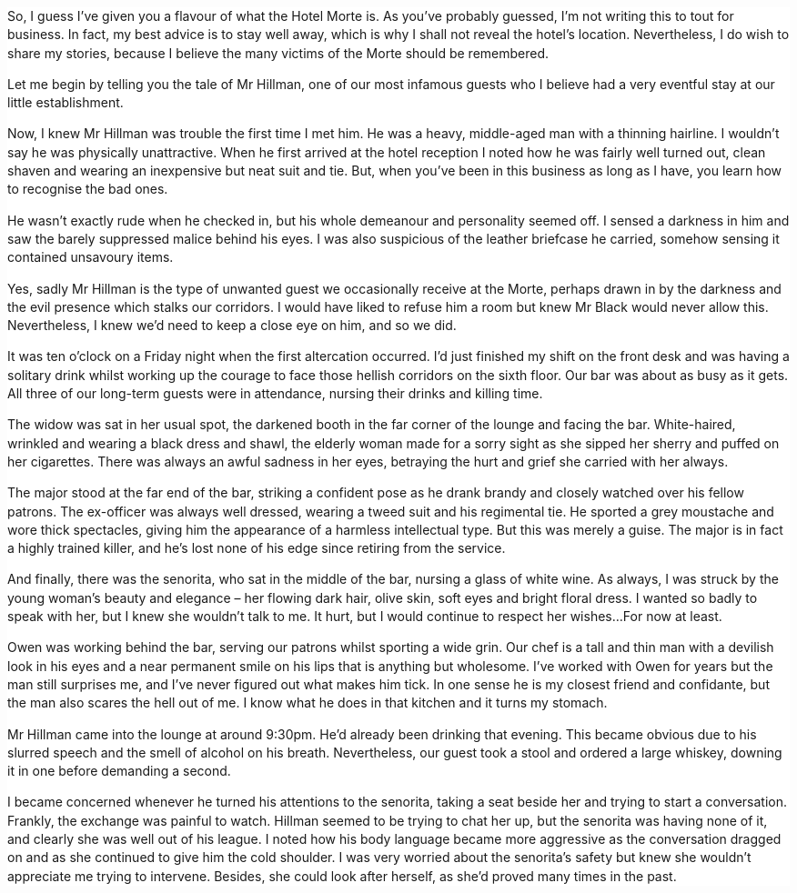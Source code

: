 So, I guess I’ve given you a flavour of what the Hotel Morte is. As you’ve probably guessed, I’m not writing this to tout for business. In fact, my best advice is to stay well away, which is why I shall not reveal the hotel’s location. Nevertheless, I do wish to share my stories, because I believe the many victims of the Morte should be remembered. 
  
Let me begin by telling you the tale of Mr Hillman, one of our most infamous guests who I believe had a very eventful stay at our little establishment. 
  
Now, I knew Mr Hillman was trouble the first time I met him. He was a heavy, middle-aged man with a thinning hairline. I wouldn’t say he was physically unattractive. When he first arrived at the hotel reception I noted how he was fairly well turned out, clean shaven and wearing an inexpensive but neat suit and tie. But, when you’ve been in this business as long as I have, you learn how to recognise the bad ones.
  
He wasn’t exactly rude when he checked in, but his whole demeanour and personality seemed off. I sensed a darkness in him and saw the barely suppressed malice behind his eyes. I was also suspicious of the leather briefcase he carried, somehow sensing it contained unsavoury items. 
  
Yes, sadly Mr Hillman is the type of unwanted guest we occasionally receive at the Morte, perhaps drawn in by the darkness and the evil presence which stalks our corridors. I would have liked to refuse him a room but knew Mr Black would never allow this. Nevertheless, I knew we’d need to keep a close eye on him, and so we did. 
  
It was ten o’clock on a Friday night when the first altercation occurred. I’d just finished my shift on the front desk and was having a solitary drink whilst working up the courage to face those hellish corridors on the sixth floor. Our bar was about as busy as it gets. All three of our long-term guests were in attendance, nursing their drinks and killing time. 
  
The widow was sat in her usual spot, the darkened booth in the far corner of the lounge and facing the bar. White-haired, wrinkled and wearing a black dress and shawl, the elderly woman made for a sorry sight as she sipped her sherry and puffed on her cigarettes. There was always an awful sadness in her eyes, betraying the hurt and grief she carried with her always. 
  
The major stood at the far end of the bar, striking a confident pose as he drank brandy and closely watched over his fellow patrons. The ex-officer was always well dressed, wearing a tweed suit and his regimental tie. He sported a grey moustache and wore thick spectacles, giving him the appearance of a harmless intellectual type. But this was merely a guise. The major is in fact a highly trained killer, and he’s lost none of his edge since retiring from the service. 
  
And finally, there was the senorita, who sat in the middle of the bar, nursing a glass of white wine. As always, I was struck by the young woman’s beauty and elegance – her flowing dark hair, olive skin, soft eyes and bright floral dress. I wanted so badly to speak with her, but I knew she wouldn’t talk to me. It hurt, but I would continue to respect her wishes…For now at least.
  
Owen was working behind the bar, serving our patrons whilst sporting a wide grin. Our chef is a tall and thin man with a devilish look in his eyes and a near permanent smile on his lips that is anything but wholesome. I’ve worked with Owen for years but the man still surprises me, and I’ve never figured out what makes him tick. In one sense he is my closest friend and confidante, but the man also scares the hell out of me. I know what he does in that kitchen and it turns my stomach.
  
Mr Hillman came into the lounge at around 9:30pm. He’d already been drinking that evening. This became obvious due to his slurred speech and the smell of alcohol on his breath. Nevertheless, our guest took a stool and ordered a large whiskey, downing it in one before demanding a second. 
  
I became concerned whenever he turned his attentions to the senorita, taking a seat beside her and trying to start a conversation. Frankly, the exchange was painful to watch. Hillman seemed to be trying to chat her up, but the senorita was having none of it, and clearly she was well out of his league. I noted how his body language became more aggressive as the conversation dragged on and as she continued to give him the cold shoulder. I was very worried about the senorita’s safety but knew she wouldn’t appreciate me trying to intervene. Besides, she could look after herself, as she’d proved many times in the past.
  
